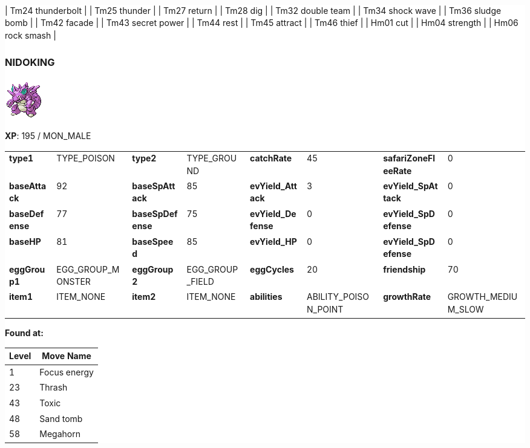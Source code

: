 | Tm24 thunderbolt |
| Tm25 thunder |
| Tm27 return |
| Tm28 dig |
| Tm32 double team |
| Tm34 shock wave |
| Tm36 sludge bomb |
| Tm42 facade |
| Tm43 secret power |
| Tm44 rest |
| Tm45 attract |
| Tm46 thief |
| Hm01 cut |
| Hm04 strength |
| Hm06 rock smash |

### NIDOKING

![NIDOKING](graphics/pokemon/nidoking/front.png)

**XP**: 195 / MON_MALE

|         |         |         |         |         |         |         |         |
|---------|---------|---------|---------|---------|---------|---------|---------|
| **type1** | TYPE_POISON | **type2** | TYPE_GROUND | **catchRate** | 45 | **safariZoneFleeRate** | 0 |
| **baseAttack** | 92 | **baseSpAttack** | 85 | **evYield_Attack** | 3 | **evYield_SpAttack** | 0 |
| **baseDefense** | 77 | **baseSpDefense** | 75 | **evYield_Defense** | 0 | **evYield_SpDefense** | 0 |
| **baseHP** | 81 | **baseSpeed** | 85 | **evYield_HP** | 0 | **evYield_SpDefense** | 0 |
| **eggGroup1** | EGG_GROUP_MONSTER | **eggGroup2** | EGG_GROUP_FIELD | **eggCycles** | 20 | **friendship** | 70 |
| **item1** | ITEM_NONE | **item2** | ITEM_NONE | **abilities** | ABILITY_POISON_POINT | **growthRate** | GROWTH_MEDIUM_SLOW |

**Found at:** 

| Level | Move Name |
|---------|---------|
| 1 | Focus energy |
| 23 | Thrash |
| 43 | Toxic |
| 48 | Sand tomb |
| 58 | Megahorn |
